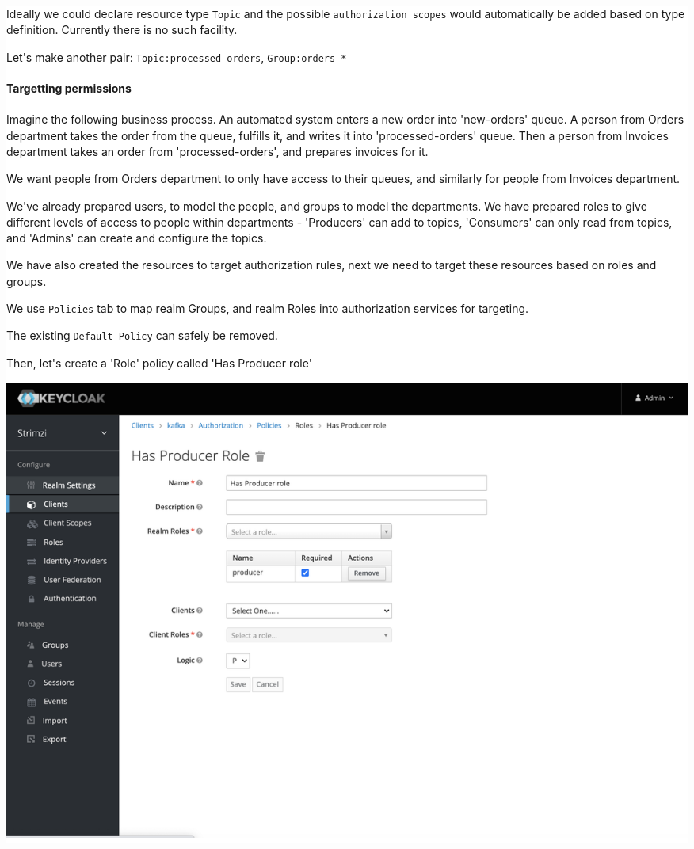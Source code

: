 Ideally we could declare resource type `Topic` and the possible `authorization scopes` would automatically be added based on type definition.
Currently there is no such facility.

Let's make another pair: `Topic:processed-orders`, `Group:orders-*`


#### Targetting permissions

Imagine the following business process. An automated system enters a new order into 'new-orders' queue.
A person from Orders department takes the order from the queue, fulfills it, and writes it into 'processed-orders' queue.
Then a person from Invoices department takes an order from 'processed-orders', and prepares invoices for it.
 
We want people from Orders department to only have access to their queues, and similarly for people from Invoices department.

We've already prepared users, to model the people, and groups to model the departments.
We have prepared roles to give different levels of access to people within departments - 'Producers' can add to topics, 'Consumers' can only read from topics, and 'Admins' can create and configure the topics.    

We have also created the resources to target authorization rules, next we need to target these resources based on roles and groups.


We use `Policies` tab to map realm Groups, and realm Roles into authorization services for targeting.

The existing `Default Policy` can safely be removed.

Then, let's create a 'Role' policy called 'Has Producer role'

![Create 'Has Producer role' Policy](/assets/images/posts/2020-08-25-keycloak-authz-has-producer-role-policy.png)

